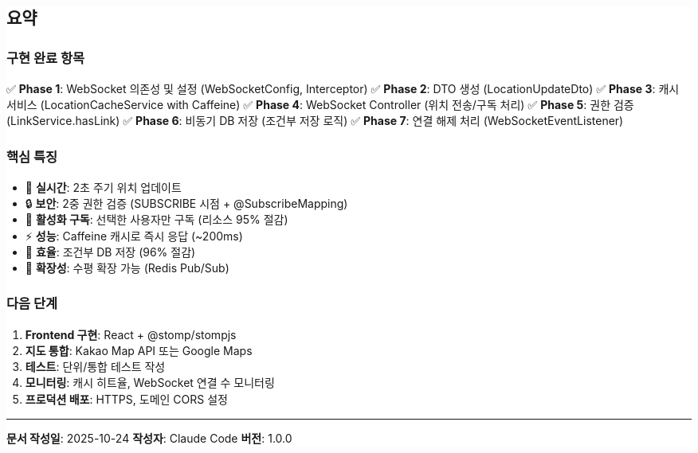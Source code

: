 
## 요약

### 구현 완료 항목
✅ **Phase 1**: WebSocket 의존성 및 설정 (WebSocketConfig, Interceptor)
✅ **Phase 2**: DTO 생성 (LocationUpdateDto)
✅ **Phase 3**: 캐시 서비스 (LocationCacheService with Caffeine)
✅ **Phase 4**: WebSocket Controller (위치 전송/구독 처리)
✅ **Phase 5**: 권한 검증 (LinkService.hasLink)
✅ **Phase 6**: 비동기 DB 저장 (조건부 저장 로직)
✅ **Phase 7**: 연결 해제 처리 (WebSocketEventListener)

### 핵심 특징
- 🚀 **실시간**: 2초 주기 위치 업데이트
- 🔒 **보안**: 2중 권한 검증 (SUBSCRIBE 시점 + @SubscribeMapping)
- 🎯 **활성화 구독**: 선택한 사용자만 구독 (리소스 95% 절감)
- ⚡ **성능**: Caffeine 캐시로 즉시 응답 (~200ms)
- 💾 **효율**: 조건부 DB 저장 (96% 절감)
- 🔄 **확장성**: 수평 확장 가능 (Redis Pub/Sub)

### 다음 단계
1. **Frontend 구현**: React + @stomp/stompjs
2. **지도 통합**: Kakao Map API 또는 Google Maps
3. **테스트**: 단위/통합 테스트 작성
4. **모니터링**: 캐시 히트율, WebSocket 연결 수 모니터링
5. **프로덕션 배포**: HTTPS, 도메인 CORS 설정

---

**문서 작성일**: 2025-10-24
**작성자**: Claude Code
**버전**: 1.0.0
